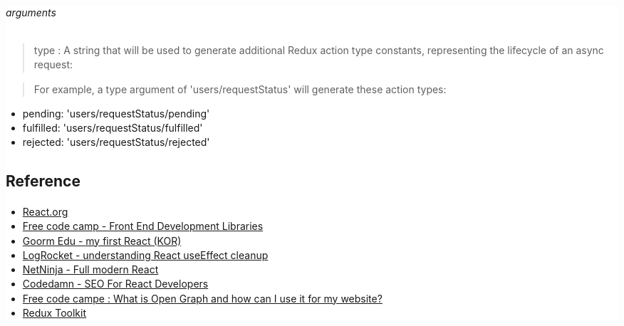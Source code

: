 ###### arguments
> type​ : A string that will be used to generate additional Redux action type constants, representing the lifecycle of an async request:

> For example, a type argument of 'users/requestStatus' will generate these action types:

- pending: 'users/requestStatus/pending'
- fulfilled: 'users/requestStatus/fulfilled'
- rejected: 'users/requestStatus/rejected'


## Reference
- [React.org](https://reactjs.org/docs/hooks-effect.html)
- [Free code camp - Front End Development Libraries](https://www.freecodecamp.org/learn/front-end-development-libraries/)
- [Goorm Edu - my first React (KOR)](https://edu.goorm.io/learn/lecture/12976/%EC%B2%98%EC%9D%8C-%EB%A7%8C%EB%82%9C-react-%EB%A6%AC%EC%95%A1%ED%8A%B8)
- [LogRocket - understanding React useEffect cleanup](https://blog.logrocket.com/understanding-react-useeffect-cleanup-function/)
- [NetNinja - Full modern React](https://youtube.com/playlist?list=PL4cUxeGkcC9gZD-Tvwfod2gaISzfRiP9d)
- [Codedamn - SEO For React Developers](https://youtu.be/j8OUmE4Vj3M)
- [Free code campe : What is Open Graph and how can I use it for my website?](https://www.freecodecamp.org/news/what-is-open-graph-and-how-can-i-use-it-for-my-website/)
- [Redux Toolkit](https://redux-toolkit.js.org/)